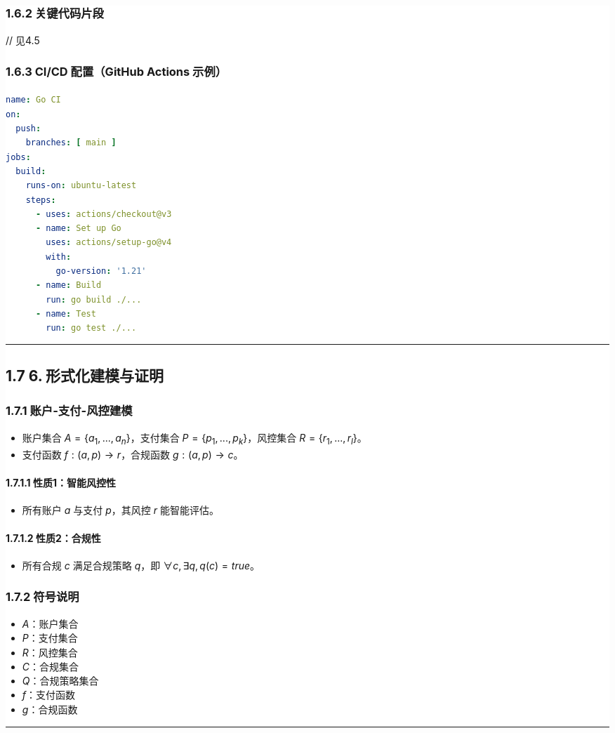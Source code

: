 ### 1.6.2 关键代码片段

// 见4.5

### 1.6.3 CI/CD 配置（GitHub Actions 示例）

```yaml
name: Go CI
on:
  push:
    branches: [ main ]
jobs:
  build:
    runs-on: ubuntu-latest
    steps:
      - uses: actions/checkout@v3
      - name: Set up Go
        uses: actions/setup-go@v4
        with:
          go-version: '1.21'
      - name: Build
        run: go build ./...
      - name: Test
        run: go test ./...
```

---

## 1.7 6. 形式化建模与证明

### 1.7.1 账户-支付-风控建模

- 账户集合 $A = \{a_1, ..., a_n\}$，支付集合 $P = \{p_1, ..., p_k\}$，风控集合 $R = \{r_1, ..., r_l\}$。
- 支付函数 $f: (a, p) \rightarrow r$，合规函数 $g: (a, p) \rightarrow c$。

#### 1.7.1.1 性质1：智能风控性

- 所有账户 $a$ 与支付 $p$，其风控 $r$ 能智能评估。

#### 1.7.1.2 性质2：合规性

- 所有合规 $c$ 满足合规策略 $q$，即 $\forall c, \exists q, q(c) = true$。

### 1.7.2 符号说明

- $A$：账户集合
- $P$：支付集合
- $R$：风控集合
- $C$：合规集合
- $Q$：合规策略集合
- $f$：支付函数
- $g$：合规函数

---